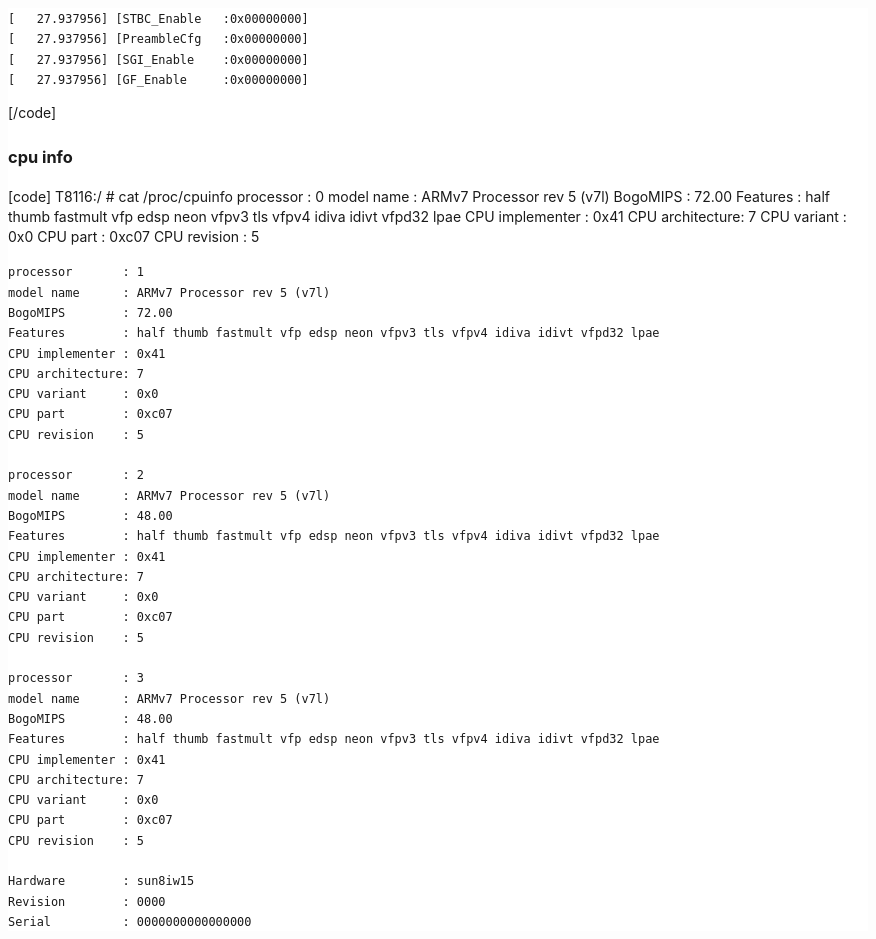     [   27.937956] [STBC_Enable   :0x00000000]
    [   27.937956] [PreambleCfg   :0x00000000]
    [   27.937956] [SGI_Enable    :0x00000000]
    [   27.937956] [GF_Enable     :0x00000000]
    
[/code]
### cpu info
[code] 
    T8116:/ # cat /proc/cpuinfo
    processor       : 0
    model name      : ARMv7 Processor rev 5 (v7l)
    BogoMIPS        : 72.00
    Features        : half thumb fastmult vfp edsp neon vfpv3 tls vfpv4 idiva idivt vfpd32 lpae
    CPU implementer : 0x41
    CPU architecture: 7
    CPU variant     : 0x0
    CPU part        : 0xc07
    CPU revision    : 5
    
    processor       : 1
    model name      : ARMv7 Processor rev 5 (v7l)
    BogoMIPS        : 72.00
    Features        : half thumb fastmult vfp edsp neon vfpv3 tls vfpv4 idiva idivt vfpd32 lpae
    CPU implementer : 0x41
    CPU architecture: 7
    CPU variant     : 0x0
    CPU part        : 0xc07
    CPU revision    : 5
    
    processor       : 2
    model name      : ARMv7 Processor rev 5 (v7l)
    BogoMIPS        : 48.00
    Features        : half thumb fastmult vfp edsp neon vfpv3 tls vfpv4 idiva idivt vfpd32 lpae
    CPU implementer : 0x41
    CPU architecture: 7
    CPU variant     : 0x0
    CPU part        : 0xc07
    CPU revision    : 5
    
    processor       : 3
    model name      : ARMv7 Processor rev 5 (v7l)
    BogoMIPS        : 48.00
    Features        : half thumb fastmult vfp edsp neon vfpv3 tls vfpv4 idiva idivt vfpd32 lpae
    CPU implementer : 0x41
    CPU architecture: 7
    CPU variant     : 0x0
    CPU part        : 0xc07
    CPU revision    : 5
    
    Hardware        : sun8iw15
    Revision        : 0000
    Serial          : 0000000000000000
    